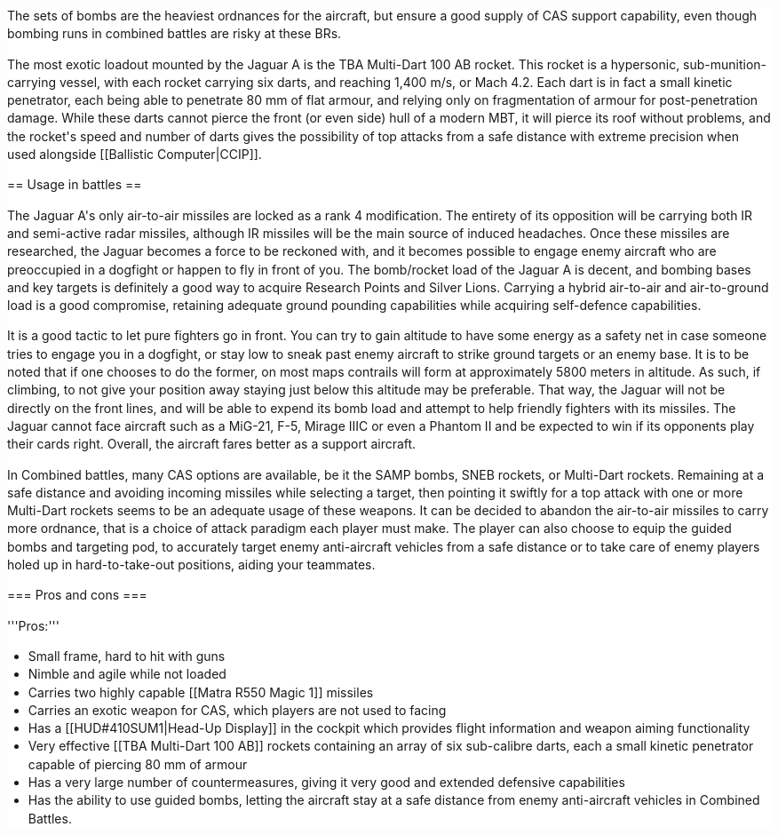 
The sets of bombs are the heaviest ordnances for the aircraft, but ensure a good supply of CAS support capability, even though bombing runs in combined battles are risky at these BRs.

The most exotic loadout mounted by the Jaguar A is the TBA Multi-Dart 100 AB rocket. This rocket is a hypersonic, sub-munition-carrying vessel, with each rocket carrying six darts, and reaching 1,400 m/s, or Mach 4.2. Each dart is in fact a small kinetic penetrator, each being able to penetrate 80 mm of flat armour, and relying only on fragmentation of armour for post-penetration damage. While these darts cannot pierce the front (or even side) hull of a modern MBT, it will pierce its roof without problems, and the rocket's speed and number of darts gives the possibility of top attacks from a safe distance with extreme precision when used alongside [[Ballistic Computer|CCIP]].

== Usage in battles ==


The Jaguar A's only air-to-air missiles are locked as a rank 4 modification. The entirety of its opposition will be carrying both IR and semi-active radar missiles, although IR missiles will be the main source of induced headaches. Once these missiles are researched, the Jaguar becomes a force to be reckoned with, and it becomes possible to engage enemy aircraft who are preoccupied in a dogfight or happen to fly in front of you. The bomb/rocket load of the Jaguar A is decent, and bombing bases and key targets is definitely a good way to acquire Research Points and Silver Lions. Carrying a hybrid air-to-air and air-to-ground load is a good compromise, retaining adequate ground pounding capabilities while acquiring self-defence capabilities.

It is a good tactic to let pure fighters go in front. You can try to gain altitude to have some energy as a safety net in case someone tries to engage you in a dogfight, or stay low to sneak past enemy aircraft to strike ground targets or an enemy base. It is to be noted that if one chooses to do the former, on most maps contrails will form at approximately 5800 meters in altitude. As such, if climbing, to not give your position away staying just below this altitude may be preferable. That way, the Jaguar will not be directly on the front lines, and will be able to expend its bomb load and attempt to help friendly fighters with its missiles. The Jaguar cannot face aircraft such as a MiG-21, F-5, Mirage IIIC or even a Phantom II and be expected to win if its opponents play their cards right. Overall, the aircraft fares better as a support aircraft.

In Combined battles, many CAS options are available, be it the SAMP bombs, SNEB rockets, or Multi-Dart rockets. Remaining at a safe distance and avoiding incoming missiles while selecting a target, then pointing it swiftly for a top attack with one or more Multi-Dart rockets seems to be an adequate usage of these weapons. It can be decided to abandon the air-to-air missiles to carry more ordnance, that is a choice of attack paradigm each player must make. The player can also choose to equip the guided bombs and targeting pod, to accurately target enemy anti-aircraft vehicles from a safe distance or to take care of enemy players holed up in hard-to-take-out positions, aiding your teammates.

=== Pros and cons ===


'''Pros:'''

* Small frame, hard to hit with guns
* Nimble and agile while not loaded
* Carries two highly capable [[Matra R550 Magic 1]] missiles
* Carries an exotic weapon for CAS, which players are not used to facing
* Has a [[HUD#410SUM1|Head-Up Display]] in the cockpit which provides flight information and weapon aiming functionality
* Very effective [[TBA Multi-Dart 100 AB]] rockets containing an array of six sub-calibre darts, each a small kinetic penetrator capable of piercing 80 mm of armour
* Has a very large number of countermeasures, giving it very good and extended defensive capabilities
* Has the ability to use guided bombs, letting the aircraft stay at a safe distance from enemy anti-aircraft vehicles in Combined Battles.
